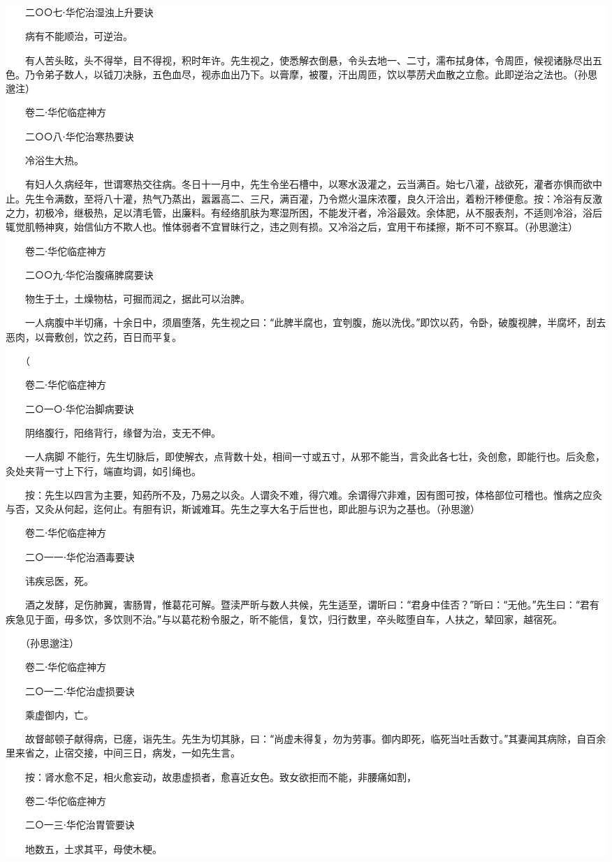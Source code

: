 
　　二○○七·华佗治湿浊上升要诀

　　病有不能顺治，可逆治。

　　有人苦头眩，头不得举，目不得视，积时年许。先生视之，使悉解衣倒悬，令头去地一、二寸，濡布拭身体，令周匝，候视诸脉尽出五色。乃令弟子数人，以钺刀决脉，五色血尽，视赤血出乃下。以膏摩，被覆，汗出周匝，饮以葶苈犬血散之立愈。此即逆治之法也。（孙思邈注）

　　卷二·华佗临症神方

　　二○○八·华佗治寒热要诀

　　冷浴生大热。

　　有妇人久病经年，世谓寒热交往病。冬日十一月中，先生令坐石槽中，以寒水汲灌之，云当满百。始七八灌，战欲死，灌者亦惧而欲中止。先生令满数，至将八十灌，热气乃蒸出，嚣嚣高二、三尺，满百灌，乃令燃火温床浓覆，良久汗洽出，着粉汗糁便愈。按：冷浴有反激之力，初极冷，继极热，足以清毛管，出廉料。有经络肌肤为寒湿所困，不能发汗者，冷浴最效。余体肥，从不服表剂，不适则冷浴，浴后辄觉肌畅神爽，始信仙方不欺人也。惟体弱者不宜冒昧行之，违之则有损。又冷浴之后，宜用干布揉擦，斯不可不察耳。（孙思邈注）

　　卷二·华佗临症神方

　　二○○九·华佗治腹痛脾腐要诀

　　物生于土，土燥物枯，可掘而润之，据此可以治脾。

　　一人病腹中半切痛，十余日中，须眉堕落，先生视之曰：“此脾半腐也，宜刳腹，施以洗伐。”即饮以药，令卧，破腹视脾，半腐坏，刮去恶肉，以膏敷创，饮之药，百日而平复。

　　（

　　卷二·华佗临症神方

　　二○一○·华佗治脚病要诀

　　阴络腹行，阳络背行，缘督为治，支无不伸。

　　一人病脚 不能行，先生切脉后，即使解衣，点背数十处，相间一寸或五寸，从邪不能当，言灸此各七壮，灸创愈，即能行也。后灸愈，灸处夹背一寸上下行，端直均调，如引绳也。

　　按：先生以四言为主要，知药所不及，乃易之以灸。人谓灸不难，得穴难。余谓得穴非难，因有图可按，体格部位可稽也。惟病之应灸与否，又灸从何起，迄何止。有胆有识，斯诚难耳。先生之享大名于后世也，即此胆与识为之基也。（孙思邈）

　　卷二·华佗临症神方

　　二○一一·华佗治酒毒要诀

　　讳疾忌医，死。

　　酒之发酵，足伤肺翼，害肠胃，惟葛花可解。暨渎严昕与数人共候，先生适至，谓昕曰：“君身中佳否？”昕曰：“无他。”先生曰：“君有疾急见于面，毋多饮，多饮则不治。”与以葛花粉令服之，昕不能信，复饮，归行数里，卒头眩堕自车，人扶之，辇回家，越宿死。

　　（孙思邈注）

　　卷二·华佗临症神方

　　二○一二·华佗治虚损要诀

　　乘虚御内，亡。

　　故督邮顿子献得病，已瘥，诣先生。先生为切其脉，曰：“尚虚未得复，勿为劳事。御内即死，临死当吐舌数寸。”其妻闻其病除，自百余里来省之，止宿交接，中间三日，病发，一如先生言。

　　按：肾水愈不足，相火愈妄动，故患虚损者，愈喜近女色。致女欲拒而不能，非腰痛如割，

　　卷二·华佗临症神方

　　二○一三·华佗治胃管要诀

　　地数五，土求其平，母使木梗。

